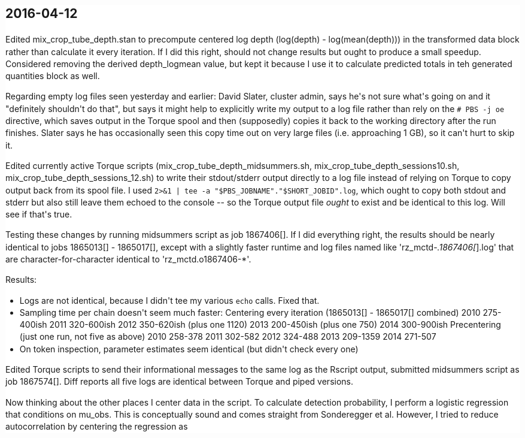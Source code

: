 ## 2016-04-12

Edited mix_crop_tube_depth.stan to precompute centered log depth (log(depth) - log(mean(depth))) in the transformed data block rather than calculate it every iteration. If I did this right, should not change results but ought to produce a small speedup. Considered removing the derived depth_logmean value, but kept it because I use it to calculate predicted totals in teh generated quantities block as well.

Regarding empty log files seen yesterday and earlier: David Slater, cluster admin, says he's not sure what's going on and it "definitely shouldn't do that", but says it might help to explicitly write my output to a log file rather than rely on the `# PBS -j oe` directive, which saves output in the Torque spool and then (supposedly) copies it back to the working directory after the run finishes. Slater says he has occasionally seen this copy time out on very large files (i.e. approaching 1 GB), so it can't hurt to skip it.

Edited currently active Torque scripts (mix_crop_tube_depth_midsummers.sh, mix_crop_tube_depth_sessions10.sh, mix_crop_tube_depth_sessions_12.sh) to write their stdout/stderr output directly to a log file instead of relying on Torque to copy output back from its spool file. I used `2>&1 | tee -a "$PBS_JOBNAME"."$SHORT_JOBID".log`, which ought to copy both stdout and stderr but also still leave them echoed to the console -- so the Torque output file *ought* to exist and be identical to this log. Will see if that's true.

Testing these changes by running midsummers script as job 1867406[]. If I did everything right, the results should be nearly identical to jobs 1865013[] - 1865017[], except with a slightly faster runtime and log files named like 'rz_mctd-*.1867406[*].log' that are character-for-character identical to 'rz_mctd.o1867406-*'.

Results:

* Logs are not identical, because I didn't tee my various `echo` calls. Fixed that.
* Sampling time per chain doesn't seem much faster:
	Centering every iteration (1865013[] - 1865017[] combined)
		2010 275-400ish
		2011 320-600ish
		2012 350-620ish (plus one 1120)
		2013 200-450ish (plus one 750)
		2014 300-900ish
	Precentering (just one run, not five as above)
		2010 258-378
		2011 302-582
		2012 324-488
		2013 209-1359
		2014 271-507
* On token inspection, parameter estimates seem identical (but didn't check every one)

Edited Torque scripts to send their informational messages to the same log as the Rscript output, submitted midsummers script as job 1867574[]. Diff reports all five logs are identical between Torque and piped versions.

Now thinking about the other places I center data in the script. To calculate detection probability, I perform a logistic regression that conditions on mu_obs. This is conceptually sound and comes straight from Sonderegger et al. However, I tried to reduce autocorrelation by centering the regression as
